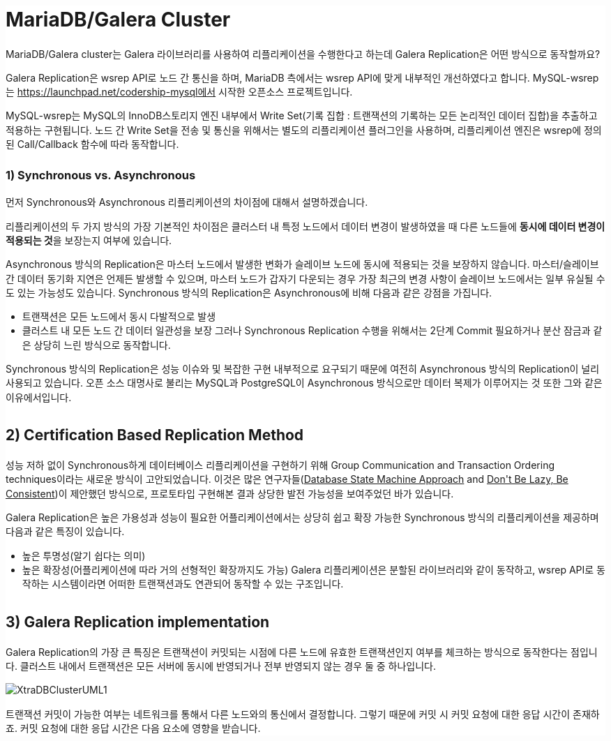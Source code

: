 # MariaDB/Galera Cluster

MariaDB/Galera cluster는 Galera 라이브러리를 사용하여 리플리케이션을 수행한다고 하는데 Galera Replication은 어떤 방식으로 동작할까요?

Galera Replication은 wsrep API로 노드 간 통신을 하며, MariaDB 측에서는 wsrep API에 맞게 내부적인 개선하였다고 합니다. MySQL-wsrep는 https://launchpad.net/codership-mysql에서 시작한 오픈소스 프로젝트입니다.

MySQL-wsrep는 MySQL의 InnoDB스토리지 엔진 내부에서 Write Set(기록 집합 : 트랜잭션의 기록하는 모든 논리적인 데이터 집합)을 추출하고 적용하는 구현됩니다. 노드 간 Write Set을 전송 및 통신을 위해서는 별도의 리플리케이션 플러그인을 사용하며, 리플리케이션 엔진은 wsrep에 정의된 Call/Callback 함수에 따라 동작합니다.

### 1) Synchronous vs. Asynchronous

먼저 Synchronous와 Asynchronous 리플리케이션의 차이점에 대해서 설명하겠습니다.

리플리케이션의 두 가지 방식의 가장 기본적인 차이점은 클러스터 내 특정 노드에서 데이터 변경이 발생하였을 때 다른 노드들에 **동시에 데이터 변경이 적용되는 것**을 보장는지 여부에 있습니다.

Asynchronous 방식의 Replication은 마스터 노드에서 발생한 변화가 슬레이브 노드에 동시에 적용되는 것을 보장하지 않습니다. 마스터/슬레이브 간 데이터 동기화 지연은 언제든 발생할 수 있으며, 마스터 노드가 갑자기 다운되는 경우 가장 최근의 변경 사항이 슬레이브 노드에서는 일부 유실될 수도 있는 가능성도 있습니다.
Synchronous 방식의 Replication은 Asynchronous에 비해 다음과 같은 강점을 가집니다.


* 트랜잭션은 모든 노드에서 동시 다발적으로 발생
* 클러스트 내 모든 노드 간 데이터 일관성을 보장
그러나 Synchronous Replication 수행을 위해서는 2단계 Commit 필요하거나 분산 잠금과 같은 상당히 느린 방식으로 동작합니다.

Synchronous 방식의 Replication은 성능 이슈와 및 복잡한 구현 내부적으로 요구되기 때문에 여전히 Asynchronous 방식의 Replication이 널리 사용되고 있습니다. 오픈 소스 대명사로 불리는 MySQL과 PostgreSQL이 Asynchronous 방식으로만 데이터 복제가 이루어지는 것 또한 그와 같은 이유에서입니다.

## 2) Certification Based Replication Method

성능 저하 없이 Synchronous하게 데이터베이스 리플리케이션을 구현하기 위해 Group Communication and Transaction Ordering techniques이라는 새로운 방식이 고안되었습니다. 이것은 많은 연구자들([Database State Machine Approach](http://library.epfl.ch/theses/?nr=2090) and [Don't Be Lazy, Be Consistent](http://www.cs.mcgill.ca/~kemme/papers/vldb00.html))이 제안했던 방식으로, 프로토타입 구현해본 결과 상당한 발전 가능성을 보여주었던 바가 있습니다.

Galera Replication은 높은 가용성과 성능이 필요한 어플리케이션에서는 상당히 쉽고 확장 가능한 Synchronous 방식의 리플리케이션을 제공하며 다음과 같은 특징이 있습니다.

* 높은 투명성(알기 쉽다는 의미)
* 높은 확장성(어플리케이션에 따라 거의 선형적인 확장까지도 가능)
Galera 리플리케이션은 분할된 라이브러리와 같이 동작하고, wsrep API로 동작하는 시스템이라면 어떠한 트랜잭션과도 연관되어 동작할 수 있는 구조입니다.


## 3) Galera Replication implementation

Galera Replication의 가장 큰 특징은 트랜잭션이 커밋되는 시점에 다른 노드에 유효한 트랜잭션인지 여부를 체크하는 방식으로 동작한다는 점입니다. 클러스트 내에서 트랜잭션은 모든 서버에 동시에 반영되거나 전부 반영되지 않는 경우 둘 중 하나입니다.

![XtraDBClusterUML1](/img/2012/09/XtraDBClusterUML1.png)

트랜잭션 커밋이 가능한 여부는 네트워크를 통해서 다른 노드와의 통신에서 결정합니다. 그렇기 때문에 커밋 시 커밋 요청에 대한 응답 시간이 존재하죠. 커밋 요청에 대한 응답 시간은 다음 요소에 영향을 받습니다.
